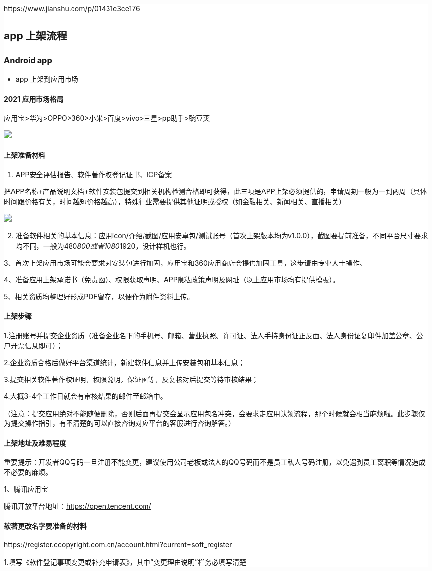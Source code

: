 https://www.jianshu.com/p/01431e3ce176

## app 上架流程

###  Android app

- app 上架到应用市场

#### 2021 应用市场格局

应用宝>华为>OPPO>360>小米>百度>vivo>三星>pp助手>豌豆荚

![](images/2022-11-29-14-37-02.png)

#### 上架准备材料

 1. APP安全评估报告、软件著作权登记证书、ICP备案

把APP名称+产品说明文档+软件安装包提交到相关机构检测合格即可获得，此三项是APP上架必须提供的，申请周期一般为一到两周（具体时间跟价格有关，时间越短价格越高），特殊行业需要提供其他证明或授权（如金融相关、新闻相关、直播相关）

![](images/2022-11-29-14-41-41.png)

2. 准备软件相关的基本信息：应用icon/介绍/截图/应用安卓包/测试账号（首次上架版本均为v1.0.0），截图要提前准备，不同平台尺寸要求均不同，一般为480*800或者1080*1920，设计样机也行。

3、首次上架应用市场可能会要求对安装包进行加固，应用宝和360应用商店会提供加固工具，这步请由专业人士操作。

4、准备应用上架承诺书（免责函）、权限获取声明、APP隐私政策声明及网址（以上应用市场均有提供模板）。

5、相关资质均整理好形成PDF留存，以便作为附件资料上传。

#### 上架步骤
1.注册账号并提交企业资质（准备企业名下的手机号、邮箱、营业执照、许可证、法人手持身份证正反面、法人身份证复印件加盖公章、公户开票信息即可）；


2.企业资质合格后做好平台渠道统计，新建软件信息并上传安装包和基本信息；

3.提交相关软件著作权证明，权限说明，保证函等，反复核对后提交等待审核结果；


4.大概3-4个工作日就会有审核结果的邮件至邮箱中。

（注意：提交应用绝对不能随便删除，否则后面再提交会显示应用包名冲突，会要求走应用认领流程，那个时候就会相当麻烦啦。此步骤仅为提交操作指引，有不清楚的可以直接咨询对应平台的客服进行咨询解答。）

#### 上架地址及难易程度
重要提示：开发者QQ号码一旦注册不能变更，建议使用公司老板或法人的QQ号码而不是员工私人号码注册，以免遇到员工离职等情况造成不必要的麻烦。

1、腾讯应用宝

腾讯开放平台地址：https://open.tencent.com/


#### 软著更改名字要准备的材料

https://register.ccopyright.com.cn/account.html?current=soft_register

1.填写《软件登记事项变更或补充申请表》，其中“变更理由说明”栏务必填写清楚
